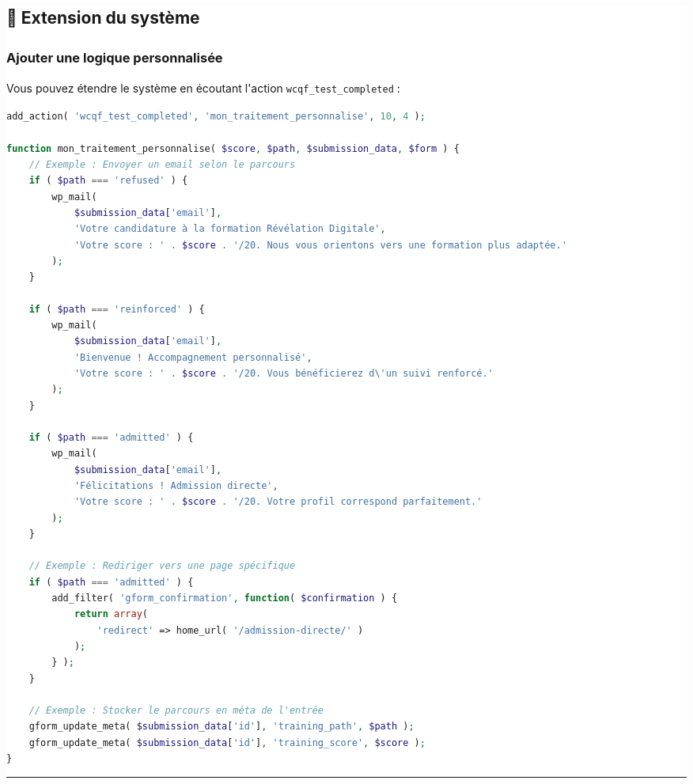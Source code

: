 
## 🔌 Extension du système

### Ajouter une logique personnalisée

Vous pouvez étendre le système en écoutant l'action `wcqf_test_completed` :

```php
add_action( 'wcqf_test_completed', 'mon_traitement_personnalise', 10, 4 );

function mon_traitement_personnalise( $score, $path, $submission_data, $form ) {
    // Exemple : Envoyer un email selon le parcours
    if ( $path === 'refused' ) {
        wp_mail(
            $submission_data['email'],
            'Votre candidature à la formation Révélation Digitale',
            'Votre score : ' . $score . '/20. Nous vous orientons vers une formation plus adaptée.'
        );
    }

    if ( $path === 'reinforced' ) {
        wp_mail(
            $submission_data['email'],
            'Bienvenue ! Accompagnement personnalisé',
            'Votre score : ' . $score . '/20. Vous bénéficierez d\'un suivi renforcé.'
        );
    }

    if ( $path === 'admitted' ) {
        wp_mail(
            $submission_data['email'],
            'Félicitations ! Admission directe',
            'Votre score : ' . $score . '/20. Votre profil correspond parfaitement.'
        );
    }

    // Exemple : Rediriger vers une page spécifique
    if ( $path === 'admitted' ) {
        add_filter( 'gform_confirmation', function( $confirmation ) {
            return array(
                'redirect' => home_url( '/admission-directe/' )
            );
        } );
    }

    // Exemple : Stocker le parcours en méta de l'entrée
    gform_update_meta( $submission_data['id'], 'training_path', $path );
    gform_update_meta( $submission_data['id'], 'training_score', $score );
}
```

---

